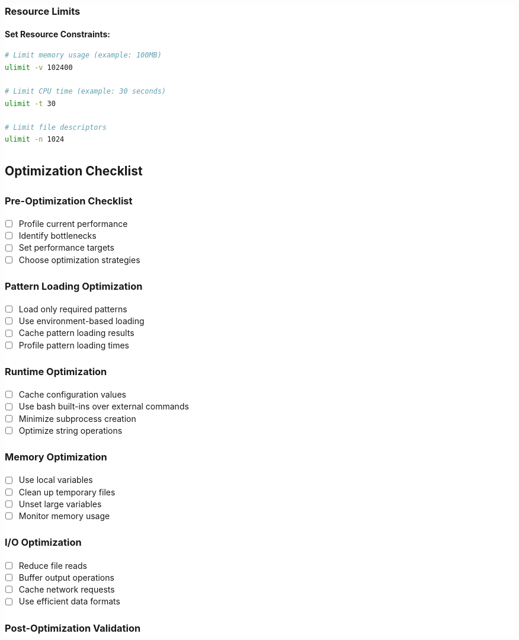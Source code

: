 ### Resource Limits

**Set Resource Constraints:**
```bash
# Limit memory usage (example: 100MB)
ulimit -v 102400

# Limit CPU time (example: 30 seconds)
ulimit -t 30

# Limit file descriptors
ulimit -n 1024
```

## Optimization Checklist

### Pre-Optimization Checklist

- [ ] Profile current performance
- [ ] Identify bottlenecks
- [ ] Set performance targets
- [ ] Choose optimization strategies

### Pattern Loading Optimization

- [ ] Load only required patterns
- [ ] Use environment-based loading
- [ ] Cache pattern loading results
- [ ] Profile pattern loading times

### Runtime Optimization

- [ ] Cache configuration values
- [ ] Use bash built-ins over external commands
- [ ] Minimize subprocess creation
- [ ] Optimize string operations

### Memory Optimization

- [ ] Use local variables
- [ ] Clean up temporary files
- [ ] Unset large variables
- [ ] Monitor memory usage

### I/O Optimization

- [ ] Reduce file reads
- [ ] Buffer output operations
- [ ] Cache network requests
- [ ] Use efficient data formats

### Post-Optimization Validation
